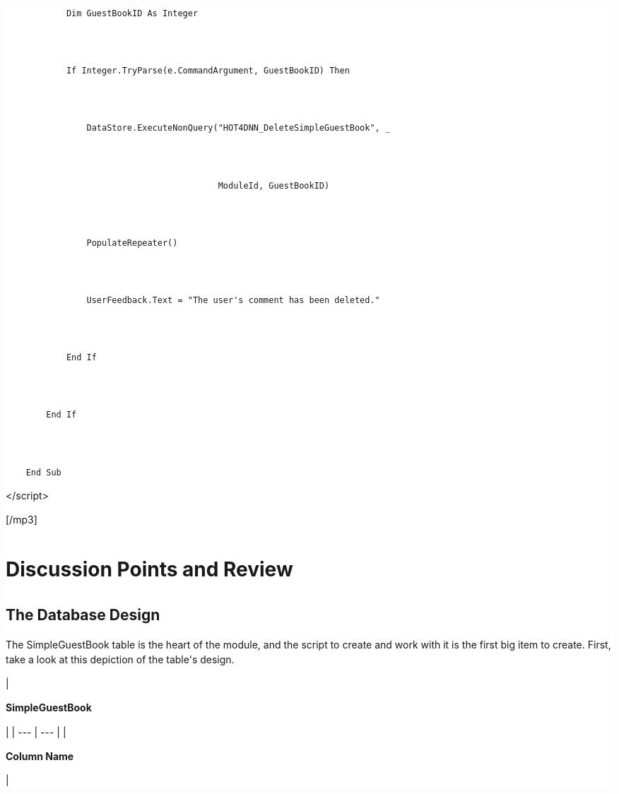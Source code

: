                 Dim GuestBookID As Integer



                If Integer.TryParse(e.CommandArgument, GuestBookID) Then



                    DataStore.ExecuteNonQuery("HOT4DNN_DeleteSimpleGuestBook", _



                                              ModuleId, GuestBookID)



                    PopulateRepeater()



                    UserFeedback.Text = "The user's comment has been deleted."



                End If



            End If



        End Sub


 
&lt;/script&gt;


 

[/mp3]

  

# Discussion Points and Review
 
## The Database Design
 

The SimpleGuestBook table is the heart of the module, and the script to create and work with it is the first big item to create. First, take a look at this depiction of the table's design.

 

  |   

**SimpleGuestBook**

 |
| --- | --- |
 |   

**Column Name**

 |   

